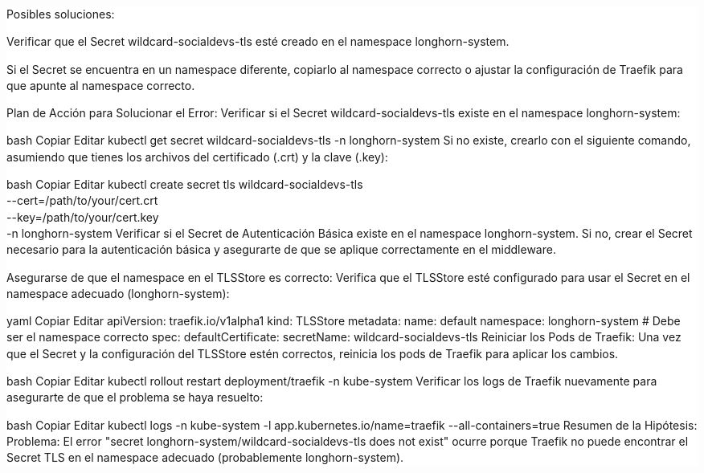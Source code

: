 Posibles soluciones:

Verificar que el Secret wildcard-socialdevs-tls esté creado en el namespace longhorn-system.

Si el Secret se encuentra en un namespace diferente, copiarlo al namespace correcto o ajustar la configuración de Traefik para que apunte al namespace correcto.

Plan de Acción para Solucionar el Error:
Verificar si el Secret wildcard-socialdevs-tls existe en el namespace longhorn-system:

bash
Copiar
Editar
kubectl get secret wildcard-socialdevs-tls -n longhorn-system
Si no existe, crearlo con el siguiente comando, asumiendo que tienes los archivos del certificado (.crt) y la clave (.key):

bash
Copiar
Editar
kubectl create secret tls wildcard-socialdevs-tls \
  --cert=/path/to/your/cert.crt \
  --key=/path/to/your/cert.key \
  -n longhorn-system
Verificar si el Secret de Autenticación Básica existe en el namespace longhorn-system. Si no, crear el Secret necesario para la autenticación básica y asegurarte de que se aplique correctamente en el middleware.

Asegurarse de que el namespace en el TLSStore es correcto: Verifica que el TLSStore esté configurado para usar el Secret en el namespace adecuado (longhorn-system):

yaml
Copiar
Editar
apiVersion: traefik.io/v1alpha1
kind: TLSStore
metadata:
  name: default
  namespace: longhorn-system  # Debe ser el namespace correcto
spec:
  defaultCertificate:
    secretName: wildcard-socialdevs-tls
Reiniciar los Pods de Traefik: Una vez que el Secret y la configuración del TLSStore estén correctos, reinicia los pods de Traefik para aplicar los cambios.

bash
Copiar
Editar
kubectl rollout restart deployment/traefik -n kube-system
Verificar los logs de Traefik nuevamente para asegurarte de que el problema se haya resuelto:

bash
Copiar
Editar
kubectl logs -n kube-system -l app.kubernetes.io/name=traefik --all-containers=true
Resumen de la Hipótesis:
Problema: El error "secret longhorn-system/wildcard-socialdevs-tls does not exist" ocurre porque Traefik no puede encontrar el Secret TLS en el namespace adecuado (probablemente longhorn-system).
